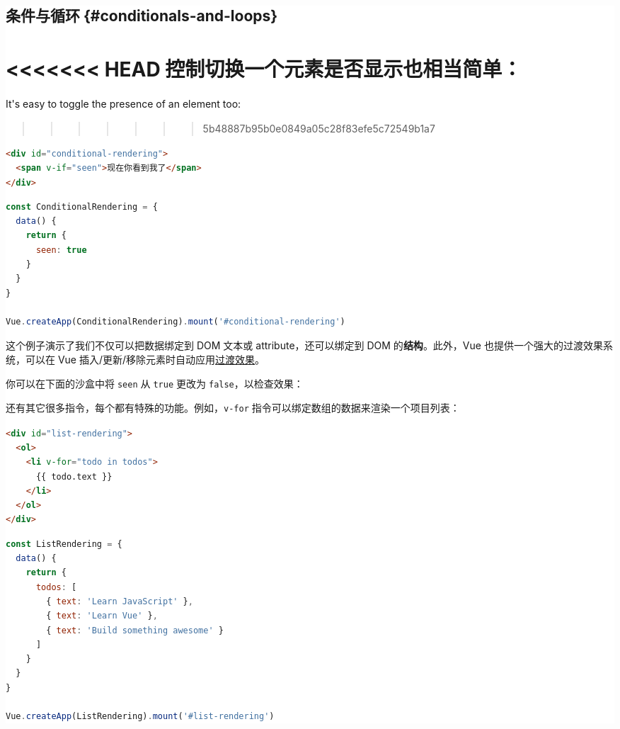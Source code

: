 <common-codepen-snippet title="Two-way binding" slug="poJVgZm" />

## 条件与循环 {#conditionals-and-loops}

<<<<<<< HEAD
控制切换一个元素是否显示也相当简单：
=======
It's easy to toggle the presence of an element too:
>>>>>>> 5b48887b95b0e0849a05c28f83efe5c72549b1a7

```html
<div id="conditional-rendering">
  <span v-if="seen">现在你看到我了</span>
</div>
```

```js
const ConditionalRendering = {
  data() {
    return {
      seen: true
    }
  }
}

Vue.createApp(ConditionalRendering).mount('#conditional-rendering')
```

这个例子演示了我们不仅可以把数据绑定到 DOM 文本或 attribute，还可以绑定到 DOM 的**结构**。此外，Vue 也提供一个强大的过渡效果系统，可以在 Vue 插入/更新/移除元素时自动应用[过渡效果](transitions-enterleave.md)。

你可以在下面的沙盒中将 `seen` 从 `true` 更改为 `false`，以检查效果：

<common-codepen-snippet title="Conditional rendering" slug="oNXdbpB" tab="js,result" />

还有其它很多指令，每个都有特殊的功能。例如，`v-for` 指令可以绑定数组的数据来渲染一个项目列表：

```html
<div id="list-rendering">
  <ol>
    <li v-for="todo in todos">
      {{ todo.text }}
    </li>
  </ol>
</div>
```

```js
const ListRendering = {
  data() {
    return {
      todos: [
        { text: 'Learn JavaScript' },
        { text: 'Learn Vue' },
        { text: 'Build something awesome' }
      ]
    }
  }
}

Vue.createApp(ListRendering).mount('#list-rendering')
```
